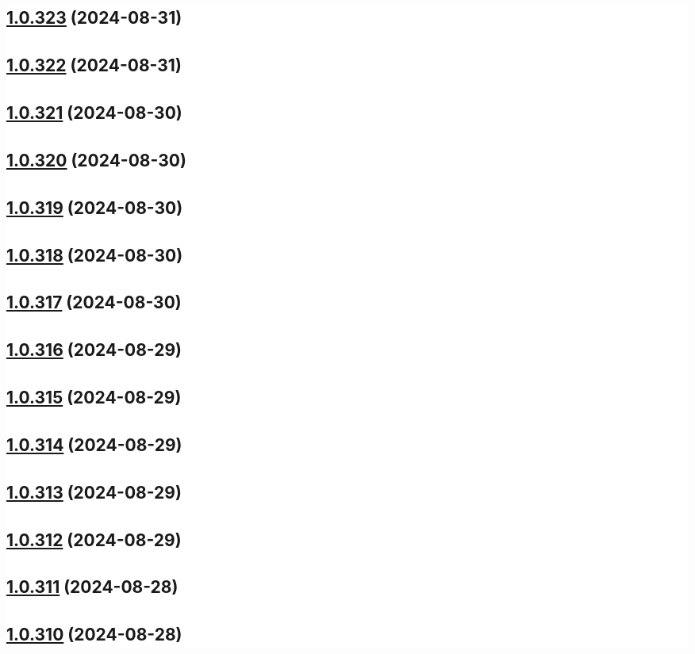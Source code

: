 ## [1.0.323](https://github.com/sprucelabsai-community/jest-jira-reporter/compare/v1.0.322...v1.0.323) (2024-08-31)

## [1.0.322](https://github.com/sprucelabsai-community/jest-jira-reporter/compare/v1.0.321...v1.0.322) (2024-08-31)

## [1.0.321](https://github.com/sprucelabsai-community/jest-jira-reporter/compare/v1.0.320...v1.0.321) (2024-08-30)

## [1.0.320](https://github.com/sprucelabsai-community/jest-jira-reporter/compare/v1.0.319...v1.0.320) (2024-08-30)

## [1.0.319](https://github.com/sprucelabsai-community/jest-jira-reporter/compare/v1.0.318...v1.0.319) (2024-08-30)

## [1.0.318](https://github.com/sprucelabsai-community/jest-jira-reporter/compare/v1.0.317...v1.0.318) (2024-08-30)

## [1.0.317](https://github.com/sprucelabsai-community/jest-jira-reporter/compare/v1.0.316...v1.0.317) (2024-08-30)

## [1.0.316](https://github.com/sprucelabsai-community/jest-jira-reporter/compare/v1.0.315...v1.0.316) (2024-08-29)

## [1.0.315](https://github.com/sprucelabsai-community/jest-jira-reporter/compare/v1.0.314...v1.0.315) (2024-08-29)

## [1.0.314](https://github.com/sprucelabsai-community/jest-jira-reporter/compare/v1.0.313...v1.0.314) (2024-08-29)

## [1.0.313](https://github.com/sprucelabsai-community/jest-jira-reporter/compare/v1.0.312...v1.0.313) (2024-08-29)

## [1.0.312](https://github.com/sprucelabsai-community/jest-jira-reporter/compare/v1.0.311...v1.0.312) (2024-08-29)

## [1.0.311](https://github.com/sprucelabsai-community/jest-jira-reporter/compare/v1.0.310...v1.0.311) (2024-08-28)

## [1.0.310](https://github.com/sprucelabsai-community/jest-jira-reporter/compare/v1.0.309...v1.0.310) (2024-08-28)
